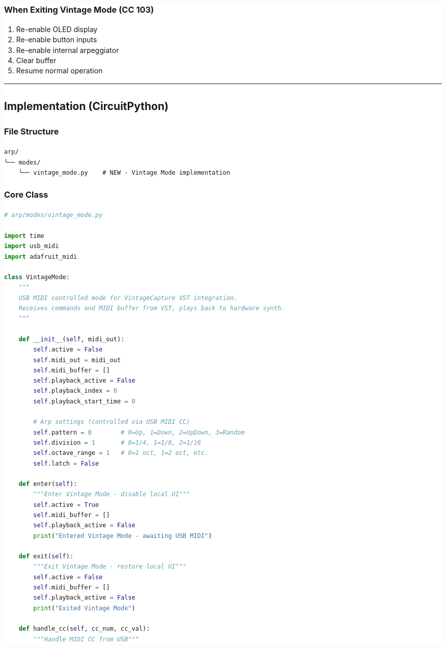 ### When Exiting Vintage Mode (CC 103)
1. Re-enable OLED display
2. Re-enable button inputs
3. Re-enable internal arpeggiator
4. Clear buffer
5. Resume normal operation

---

## Implementation (CircuitPython)

### File Structure
```
arp/
└── modes/
    └── vintage_mode.py    # NEW - Vintage Mode implementation
```

### Core Class

```python
# arp/modes/vintage_mode.py

import time
import usb_midi
import adafruit_midi

class VintageMode:
    """
    USB MIDI controlled mode for VintageCapture VST integration.
    Receives commands and MIDI buffer from VST, plays back to hardware synth.
    """

    def __init__(self, midi_out):
        self.active = False
        self.midi_out = midi_out
        self.midi_buffer = []
        self.playback_active = False
        self.playback_index = 0
        self.playback_start_time = 0

        # Arp settings (controlled via USB MIDI CC)
        self.pattern = 0        # 0=Up, 1=Down, 2=UpDown, 3=Random
        self.division = 1       # 0=1/4, 1=1/8, 2=1/16
        self.octave_range = 1   # 0=1 oct, 1=2 oct, etc.
        self.latch = False

    def enter(self):
        """Enter Vintage Mode - disable local UI"""
        self.active = True
        self.midi_buffer = []
        self.playback_active = False
        print("Entered Vintage Mode - awaiting USB MIDI")

    def exit(self):
        """Exit Vintage Mode - restore local UI"""
        self.active = False
        self.midi_buffer = []
        self.playback_active = False
        print("Exited Vintage Mode")

    def handle_cc(self, cc_num, cc_val):
        """Handle MIDI CC from USB"""
```